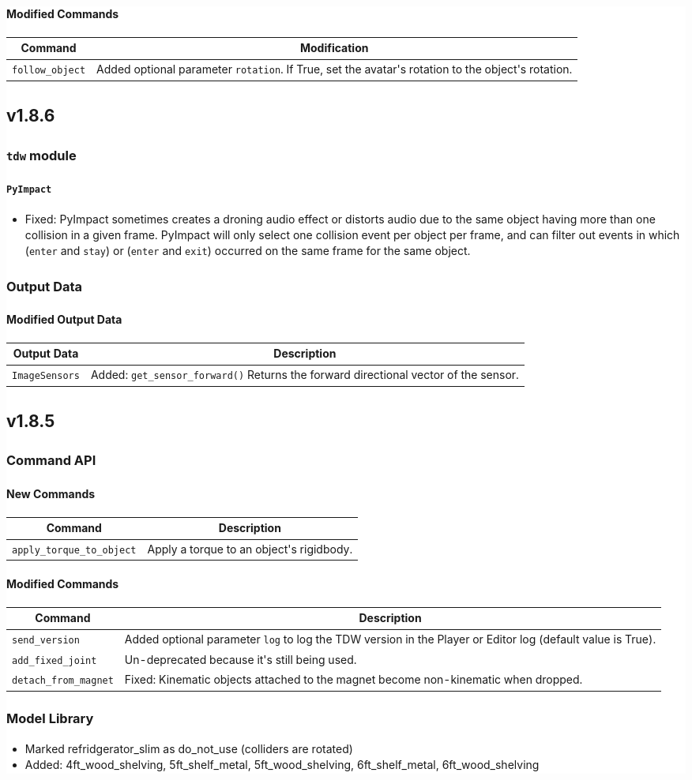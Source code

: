 #### Modified Commands

| Command         | Modification                                                 |
| --------------- | ------------------------------------------------------------ |
| `follow_object` | Added optional parameter `rotation`. If True, set the avatar's rotation to the object's rotation. |

## v1.8.6

### `tdw` module

#### `PyImpact`

- Fixed: PyImpact sometimes creates a droning audio effect or distorts audio due to the same object having more than one collision in a given frame. PyImpact will only select one collision event per object per frame, and can filter out events in which (`enter` and `stay`) or (`enter` and `exit`) occurred on the same frame for the same object.

### Output Data

#### Modified Output Data

| Output Data    | Description                                                  |
| -------------- | ------------------------------------------------------------ |
| `ImageSensors` | Added: `get_sensor_forward()` Returns the forward directional vector of the sensor. |

## v1.8.5

### Command API

#### New Commands

| Command                  | Description                              |
| ------------------------ | ---------------------------------------- |
| `apply_torque_to_object` | Apply a torque to an object's rigidbody. |

#### Modified Commands

| Command              | Description                                                  |
| -------------------- | ------------------------------------------------------------ |
| `send_version`       | Added optional parameter `log` to log the TDW version in the Player or Editor log (default value is True). |
| `add_fixed_joint`    | Un-deprecated because it's still being used.                 |
| `detach_from_magnet` | Fixed: Kinematic objects attached to the magnet become non-kinematic when dropped. |

### Model Library

- Marked refridgerator_slim as do_not_use (colliders are rotated)
- Added: 4ft_wood_shelving, 5ft_shelf_metal, 5ft_wood_shelving, 6ft_shelf_metal, 6ft_wood_shelving
